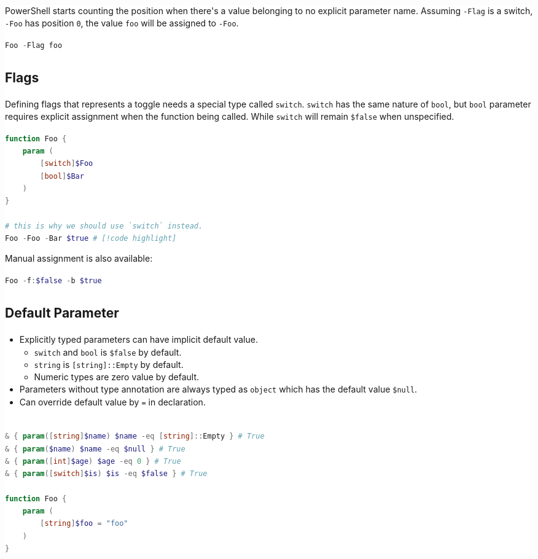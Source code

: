 ```ps1
```

PowerShell starts counting the position when there's a value belonging to no explicit parameter name.
Assuming `-Flag` is a switch, `-Foo` has position `0`, the value `foo` will be assigned to `-Foo`.

```ps1
Foo -Flag foo
```

## Flags

Defining flags that represents a toggle needs a special type called `switch`.
`switch` has the same nature of `bool`, but `bool` parameter requires explicit assignment when the function being called.
While `switch` will remain `$false` when unspecified.

```ps1
function Foo {
    param (
        [switch]$Foo
        [bool]$Bar
    )
}

# this is why we should use `switch` instead.
Foo -Foo -Bar $true # [!code highlight]
```

Manual assignment is also available:

```ps1
Foo -f:$false -b $true
```

## Default Parameter

- Explicitly typed parameters can have implicit default value.
    - `switch` and `bool` is `$false` by default.
    - `string` is `[string]::Empty` by default.
    - Numeric types are zero value by default.
- Parameters without type annotation are always typed as `object` which has the default value `$null`.
- Can override default value by `=` in declaration.

```ps1

& { param([string]$name) $name -eq [string]::Empty } # True
& { param($name) $name -eq $null } # True
& { param([int]$age) $age -eq 0 } # True
& { param([switch]$is) $is -eq $false } # True

function Foo {
    param (
        [string]$foo = "foo"
    )
}
```
